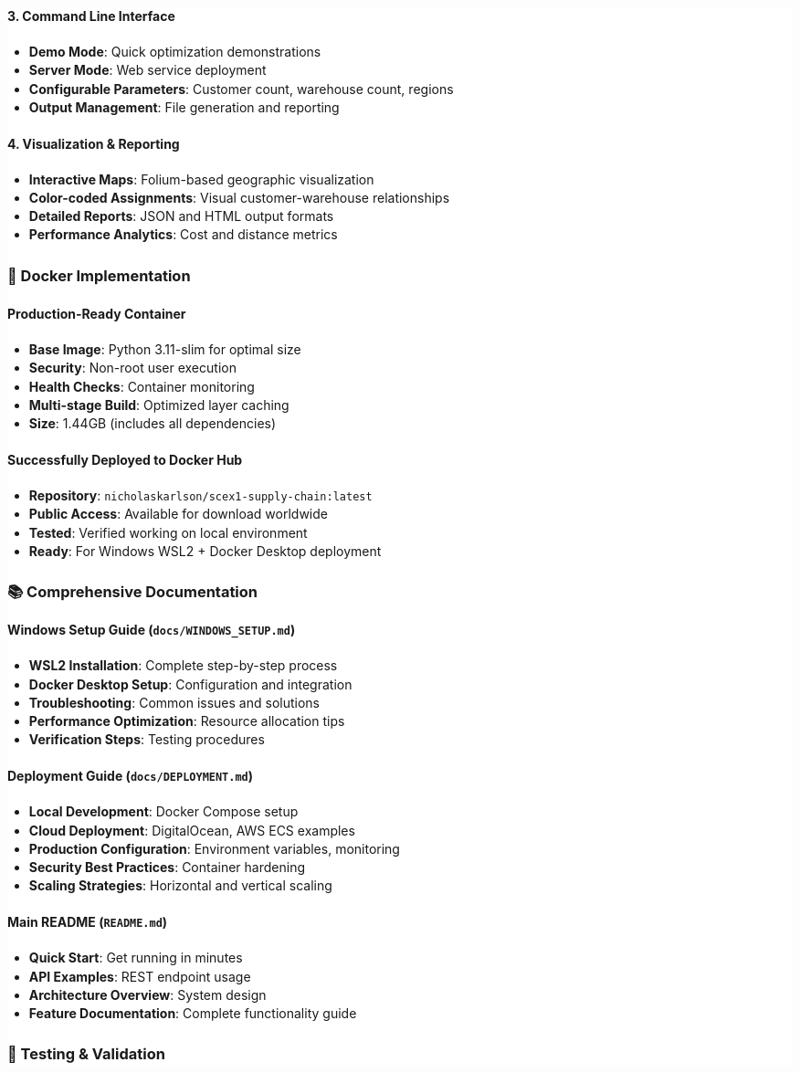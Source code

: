 #### 3. **Command Line Interface**
- **Demo Mode**: Quick optimization demonstrations
- **Server Mode**: Web service deployment
- **Configurable Parameters**: Customer count, warehouse count, regions
- **Output Management**: File generation and reporting

#### 4. **Visualization & Reporting**
- **Interactive Maps**: Folium-based geographic visualization
- **Color-coded Assignments**: Visual customer-warehouse relationships
- **Detailed Reports**: JSON and HTML output formats
- **Performance Analytics**: Cost and distance metrics

### 🐳 Docker Implementation

#### **Production-Ready Container**
- **Base Image**: Python 3.11-slim for optimal size
- **Security**: Non-root user execution
- **Health Checks**: Container monitoring
- **Multi-stage Build**: Optimized layer caching
- **Size**: 1.44GB (includes all dependencies)

#### **Successfully Deployed to Docker Hub**
- **Repository**: `nicholaskarlson/scex1-supply-chain:latest`
- **Public Access**: Available for download worldwide
- **Tested**: Verified working on local environment
- **Ready**: For Windows WSL2 + Docker Desktop deployment

### 📚 Comprehensive Documentation

#### **Windows Setup Guide** (`docs/WINDOWS_SETUP.md`)
- **WSL2 Installation**: Complete step-by-step process
- **Docker Desktop Setup**: Configuration and integration
- **Troubleshooting**: Common issues and solutions
- **Performance Optimization**: Resource allocation tips
- **Verification Steps**: Testing procedures

#### **Deployment Guide** (`docs/DEPLOYMENT.md`)
- **Local Development**: Docker Compose setup
- **Cloud Deployment**: DigitalOcean, AWS ECS examples
- **Production Configuration**: Environment variables, monitoring
- **Security Best Practices**: Container hardening
- **Scaling Strategies**: Horizontal and vertical scaling

#### **Main README** (`README.md`)
- **Quick Start**: Get running in minutes
- **API Examples**: REST endpoint usage
- **Architecture Overview**: System design
- **Feature Documentation**: Complete functionality guide

### 🧪 Testing & Validation
